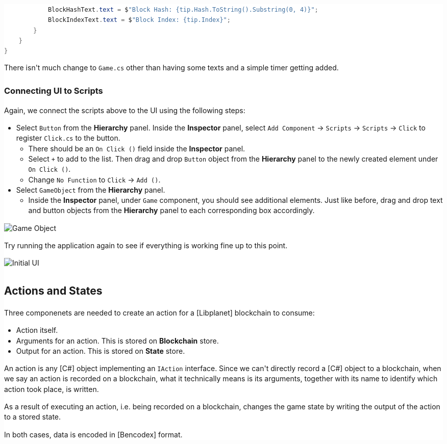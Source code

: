 ```csharp
            BlockHashText.text = $"Block Hash: {tip.Hash.ToString().Substring(0, 4)}";
            BlockIndexText.text = $"Block Index: {tip.Index}";
        }
    }
}
```

There isn't much change to `Game.cs` other than having some texts and a simple
timer getting added.

### Connecting UI to Scripts

Again, we connect the scripts above to the UI using the following steps:

- Select `Button` from the **Hierarchy** panel.  Inside the **Inspector** panel,
  select `Add Component` → `Scripts` → `Scripts` → `Click` to register
  `Click.cs` to the button.
  - There should be an `On Click ()` field inside the **Inspector** panel.
  - Select `+` to add to the list.  Then drag and drop `Button` object
    from the **Hierarchy** panel to the newly created element under `On Click ()`.
  - Change `No Function` to `Click` → `Add ()`.
- Select `GameObject` from the **Hierarchy** panel.
  - Inside the **Inspector** panel, under `Game` component, you should see
    additional elements.  Just like before, drag and drop text and button
    objects from the **Hierarchy** panel to each corresponding box accordingly.

![Game Object](./assets/images/click_counter_game_object.png)

Try running the application again to see if everything is working fine
up to this point.

![Initial UI](./assets/images/click_counter_initial_ui.png)


## Actions and States

Three componenets are needed to create an action for a [Libplanet] blockchain
to consume:

- Action itself.
- Arguments for an action.  This is stored on **Blockchain** store.
- Output for an action.  This is stored on **State** store.

An action is any [C#] object implementing an `IAction` interface.
Since we can't directly record a [C#] object to a blockchain,
when we say an action is recorded on a blockchain, what it technically means
is its arguments, together with its name to identify which action took place,
is written.

As a result of executing an action, i.e. being recorded on a blockchain,
changes the game state by writing the output of the action to a stored state.

In both cases, data is encoded in [Bencodex] format.


[^1]: Blocks will be mined regardless of whether there are any transactions
[Bencodex]: https://github.com/planetarium/bencodex
[C#]: https://docs.microsoft.com/en-us/dotnet/csharp
[Libplanet]: https://github.com/planetarium/libplanet